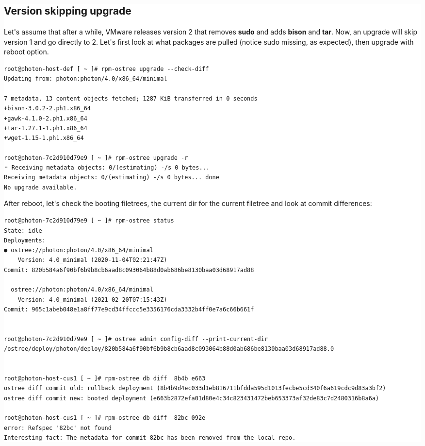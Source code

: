 ## Version skipping upgrade

Let's assume that after a while, VMware releases version 2 that removes **sudo** and adds **bison** and **tar**. Now, an upgrade will skip version 1 and go directly to 2. Let's first look at what packages are pulled (notice sudo missing, as expected), then upgrade with reboot option.

```console
root@photon-host-def [ ~ ]# rpm-ostree upgrade --check-diff
Updating from: photon:photon/4.0/x86_64/minimal

7 metadata, 13 content objects fetched; 1287 KiB transferred in 0 seconds
+bison-3.0.2-2.ph1.x86_64
+gawk-4.1.0-2.ph1.x86_64
+tar-1.27.1-1.ph1.x86_64
+wget-1.15-1.ph1.x86_64

root@photon-7c2d910d79e9 [ ~ ]# rpm-ostree upgrade -r
⠒ Receiving metadata objects: 0/(estimating) -/s 0 bytes... 
Receiving metadata objects: 0/(estimating) -/s 0 bytes... done
No upgrade available.
```

After reboot, let's check the booting filetrees, the current dir for the current filetree and look at commit differences:

```console
root@photon-7c2d910d79e9 [ ~ ]# rpm-ostree status
State: idle
Deployments:
● ostree://photon:photon/4.0/x86_64/minimal
    Version: 4.0_minimal (2020-11-04T02:21:47Z)
Commit: 820b584a6f90bf6b9b8cb6aad8c093064b88d0ab686be8130baa03d68917ad88

  ostree://photon:photon/4.0/x86_64/minimal
    Version: 4.0_minimal (2021-02-20T07:15:43Z)
Commit: 965c1abeb048e1a8ff77e9cd34ffccc5e3356176cda3332b4ff0e7a6c66b661f


root@photon-7c2d910d79e9 [ ~ ]# ostree admin config-diff --print-current-dir
/ostree/deploy/photon/deploy/820b584a6f90bf6b9b8cb6aad8c093064b88d0ab686be8130baa03d68917ad88.0


root@photon-host-cus1 [ ~ ]# rpm-ostree db diff  8b4b e663
ostree diff commit old: rollback deployment (8b4b9d4ec033d1eb816711bfdda595d1013fecbe5cd340f6a619cdc9d83a3bf2)
ostree diff commit new: booted deployment (e663b2872efa01d80e4c34c823431472beb653373af32de83c7d2480316b8a6a)

root@photon-host-cus1 [ ~ ]# rpm-ostree db diff  82bc 092e
error: Refspec '82bc' not found
Interesting fact: The metadata for commit 82bc has been removed from the local repo.
```
